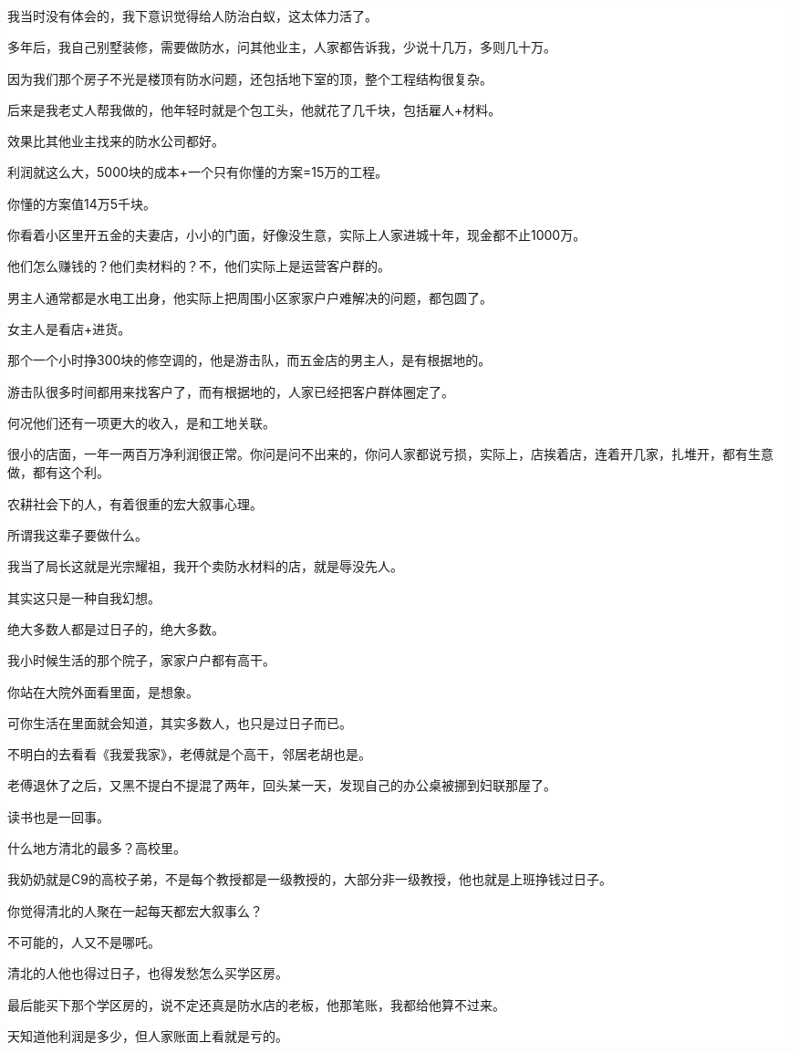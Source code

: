 我当时没有体会的，我下意识觉得给人防治白蚁，这太体力活了。  

多年后，我自己别墅装修，需要做防水，问其他业主，人家都告诉我，少说十几万，多则几十万。  

因为我们那个房子不光是楼顶有防水问题，还包括地下室的顶，整个工程结构很复杂。  

后来是我老丈人帮我做的，他年轻时就是个包工头，他就花了几千块，包括雇人+材料。

效果比其他业主找来的防水公司都好。  

利润就这么大，5000块的成本+一个只有你懂的方案=15万的工程。  

你懂的方案值14万5千块。  

你看着小区里开五金的夫妻店，小小的门面，好像没生意，实际上人家进城十年，现金都不止1000万。  

他们怎么赚钱的？他们卖材料的？不，他们实际上是运营客户群的。  

男主人通常都是水电工出身，他实际上把周围小区家家户户难解决的问题，都包圆了。  

女主人是看店+进货。  

那个一个小时挣300块的修空调的，他是游击队，而五金店的男主人，是有根据地的。  

游击队很多时间都用来找客户了，而有根据地的，人家已经把客户群体圈定了。  

何况他们还有一项更大的收入，是和工地关联。

很小的店面，一年一两百万净利润很正常。你问是问不出来的，你问人家都说亏损，实际上，店挨着店，连着开几家，扎堆开，都有生意做，都有这个利。

农耕社会下的人，有着很重的宏大叙事心理。  

所谓我这辈子要做什么。  

我当了局长这就是光宗耀祖，我开个卖防水材料的店，就是辱没先人。  

其实这只是一种自我幻想。

绝大多数人都是过日子的，绝大多数。  

我小时候生活的那个院子，家家户户都有高干。

你站在大院外面看里面，是想象。  

可你生活在里面就会知道，其实多数人，也只是过日子而已。

不明白的去看看《我爱我家》，老傅就是个高干，邻居老胡也是。  

老傅退休了之后，又黑不提白不提混了两年，回头某一天，发现自己的办公桌被挪到妇联那屋了。

读书也是一回事。  

什么地方清北的最多？高校里。  

我奶奶就是C9的高校子弟，不是每个教授都是一级教授的，大部分非一级教授，他也就是上班挣钱过日子。

你觉得清北的人聚在一起每天都宏大叙事么？  

不可能的，人又不是哪吒。

清北的人他也得过日子，也得发愁怎么买学区房。

最后能买下那个学区房的，说不定还真是防水店的老板，他那笔账，我都给他算不过来。

天知道他利润是多少，但人家账面上看就是亏的。
